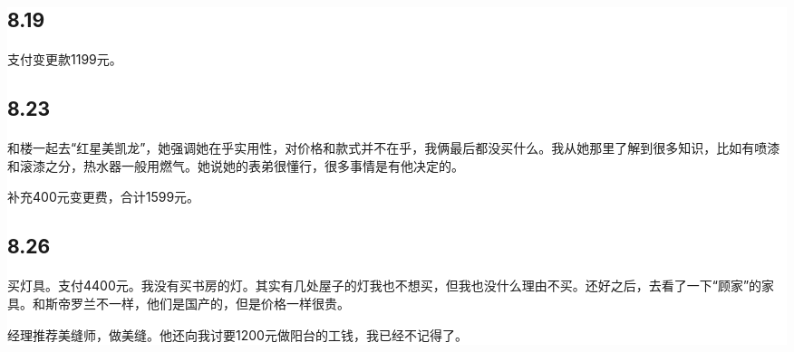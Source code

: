

## 8.19

支付变更款1199元。



## 8.23

和楼一起去“红星美凯龙”，她强调她在乎实用性，对价格和款式并不在乎，我俩最后都没买什么。我从她那里了解到很多知识，比如有喷漆和滚漆之分，热水器一般用燃气。她说她的表弟很懂行，很多事情是有他决定的。

补充400元变更费，合计1599元。

## 8.26

买灯具。支付4400元。我没有买书房的灯。其实有几处屋子的灯我也不想买，但我也没什么理由不买。还好之后，去看了一下“顾家”的家具。和斯帝罗兰不一样，他们是国产的，但是价格一样很贵。

经理推荐美缝师，做美缝。他还向我讨要1200元做阳台的工钱，我已经不记得了。
